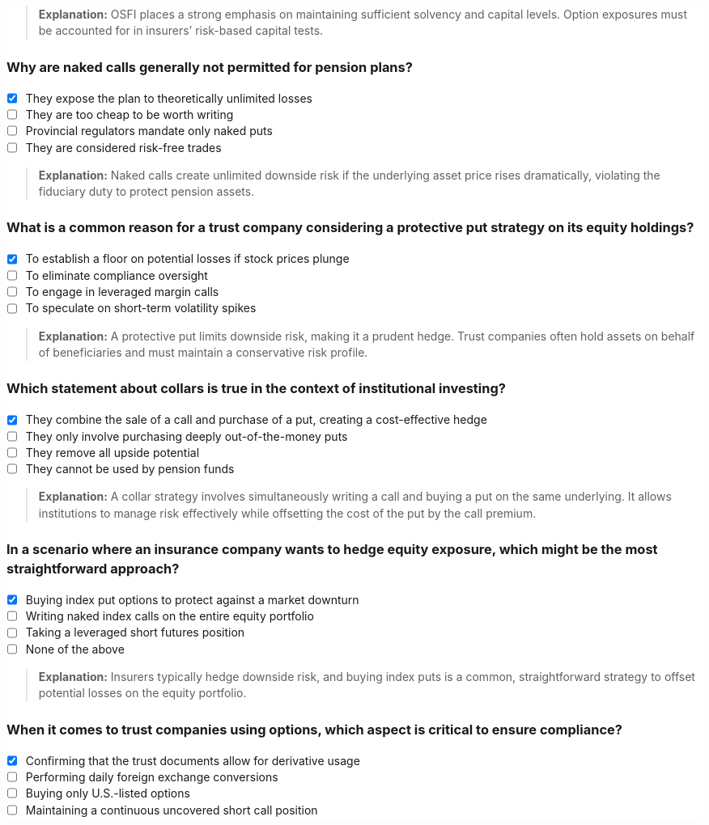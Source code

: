 > **Explanation:** OSFI places a strong emphasis on maintaining sufficient solvency and capital levels. Option exposures must be accounted for in insurers’ risk-based capital tests.

### Why are naked calls generally not permitted for pension plans?
- [x] They expose the plan to theoretically unlimited losses
- [ ] They are too cheap to be worth writing
- [ ] Provincial regulators mandate only naked puts
- [ ] They are considered risk-free trades

> **Explanation:** Naked calls create unlimited downside risk if the underlying asset price rises dramatically, violating the fiduciary duty to protect pension assets.

### What is a common reason for a trust company considering a protective put strategy on its equity holdings?
- [x] To establish a floor on potential losses if stock prices plunge
- [ ] To eliminate compliance oversight
- [ ] To engage in leveraged margin calls
- [ ] To speculate on short-term volatility spikes

> **Explanation:** A protective put limits downside risk, making it a prudent hedge. Trust companies often hold assets on behalf of beneficiaries and must maintain a conservative risk profile.

### Which statement about collars is true in the context of institutional investing?
- [x] They combine the sale of a call and purchase of a put, creating a cost-effective hedge
- [ ] They only involve purchasing deeply out-of-the-money puts
- [ ] They remove all upside potential
- [ ] They cannot be used by pension funds

> **Explanation:** A collar strategy involves simultaneously writing a call and buying a put on the same underlying. It allows institutions to manage risk effectively while offsetting the cost of the put by the call premium.

### In a scenario where an insurance company wants to hedge equity exposure, which might be the most straightforward approach?
- [x] Buying index put options to protect against a market downturn
- [ ] Writing naked index calls on the entire equity portfolio
- [ ] Taking a leveraged short futures position
- [ ] None of the above

> **Explanation:** Insurers typically hedge downside risk, and buying index puts is a common, straightforward strategy to offset potential losses on the equity portfolio.

### When it comes to trust companies using options, which aspect is critical to ensure compliance?
- [x] Confirming that the trust documents allow for derivative usage
- [ ] Performing daily foreign exchange conversions
- [ ] Buying only U.S.-listed options
- [ ] Maintaining a continuous uncovered short call position

